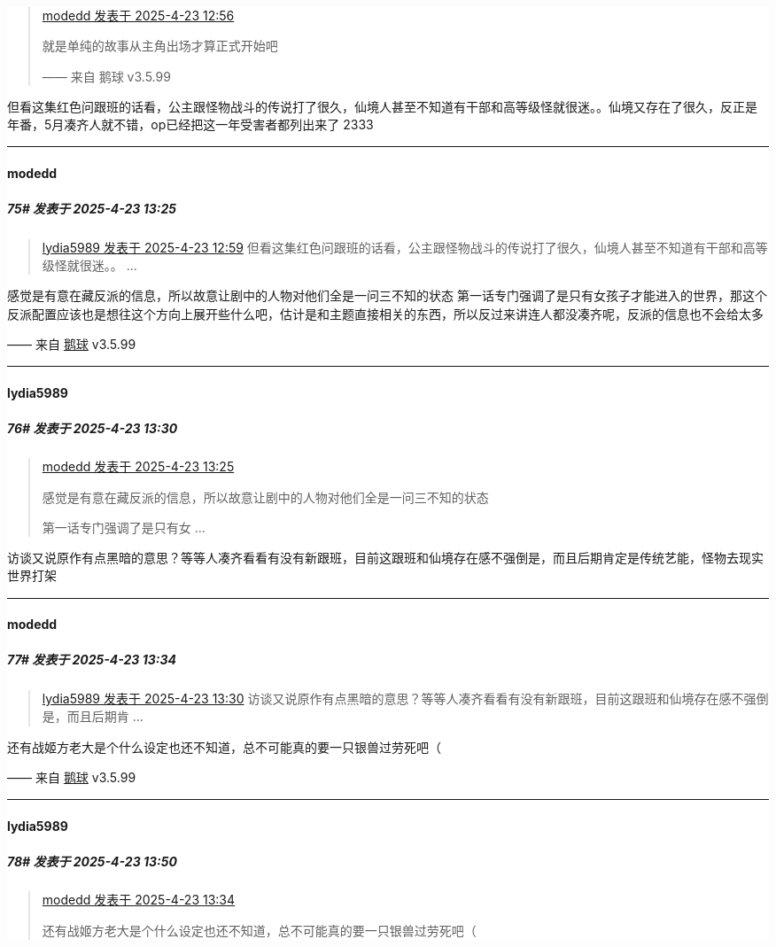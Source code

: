 <blockquote><a href="httphttps://stage1st.com/2b/forum.php?mod=redirect&amp;goto=findpost&amp;pid=67748575&amp;ptid=2187541" target="_blank">modedd 发表于 2025-4-23 12:56</a>

就是单纯的故事从主角出场才算正式开始吧

—— 来自 鹅球 v3.5.99</blockquote>
但看这集红色问跟班的话看，公主跟怪物战斗的传说打了很久，仙境人甚至不知道有干部和高等级怪就很迷。。仙境又存在了很久，反正是年番，5月凑齐人就不错，op已经把这一年受害者都列出来了 2333

*****

####  modedd  
##### 75#       发表于 2025-4-23 13:25

<blockquote><a href="httphttps://stage1st.com/2b/forum.php?mod=redirect&amp;goto=findpost&amp;pid=67748589&amp;ptid=2187541" target="_blank">lydia5989 发表于 2025-4-23 12:59</a>
但看这集红色问跟班的话看，公主跟怪物战斗的传说打了很久，仙境人甚至不知道有干部和高等级怪就很迷。。 ...</blockquote>
感觉是有意在藏反派的信息，所以故意让剧中的人物对他们全是一问三不知的状态
第一话专门强调了是只有女孩子才能进入的世界，那这个反派配置应该也是想往这个方向上展开些什么吧，估计是和主题直接相关的东西，所以反过来讲连人都没凑齐呢，反派的信息也不会给太多

—— 来自 [鹅球](https://www.pgyer.com/GcUxKd4w) v3.5.99

*****

####  lydia5989  
##### 76#       发表于 2025-4-23 13:30

<blockquote><a href="httphttps://stage1st.com/2b/forum.php?mod=redirect&amp;goto=findpost&amp;pid=67748656&amp;ptid=2187541" target="_blank">modedd 发表于 2025-4-23 13:25</a>

感觉是有意在藏反派的信息，所以故意让剧中的人物对他们全是一问三不知的状态

第一话专门强调了是只有女 ...</blockquote>
访谈又说原作有点黑暗的意思？等等人凑齐看看有没有新跟班，目前这跟班和仙境存在感不强倒是，而且后期肯定是传统艺能，怪物去现实世界打架

*****

####  modedd  
##### 77#       发表于 2025-4-23 13:34

<blockquote><a href="httphttps://stage1st.com/2b/forum.php?mod=redirect&amp;goto=findpost&amp;pid=67748673&amp;ptid=2187541" target="_blank">lydia5989 发表于 2025-4-23 13:30</a>
访谈又说原作有点黑暗的意思？等等人凑齐看看有没有新跟班，目前这跟班和仙境存在感不强倒是，而且后期肯 ...</blockquote>
还有战姬方老大是个什么设定也还不知道，总不可能真的要一只银兽过劳死吧（

—— 来自 [鹅球](https://www.pgyer.com/GcUxKd4w) v3.5.99

*****

####  lydia5989  
##### 78#       发表于 2025-4-23 13:50

<blockquote><a href="httphttps://stage1st.com/2b/forum.php?mod=redirect&amp;goto=findpost&amp;pid=67748682&amp;ptid=2187541" target="_blank">modedd 发表于 2025-4-23 13:34</a>

还有战姬方老大是个什么设定也还不知道，总不可能真的要一只银兽过劳死吧（
